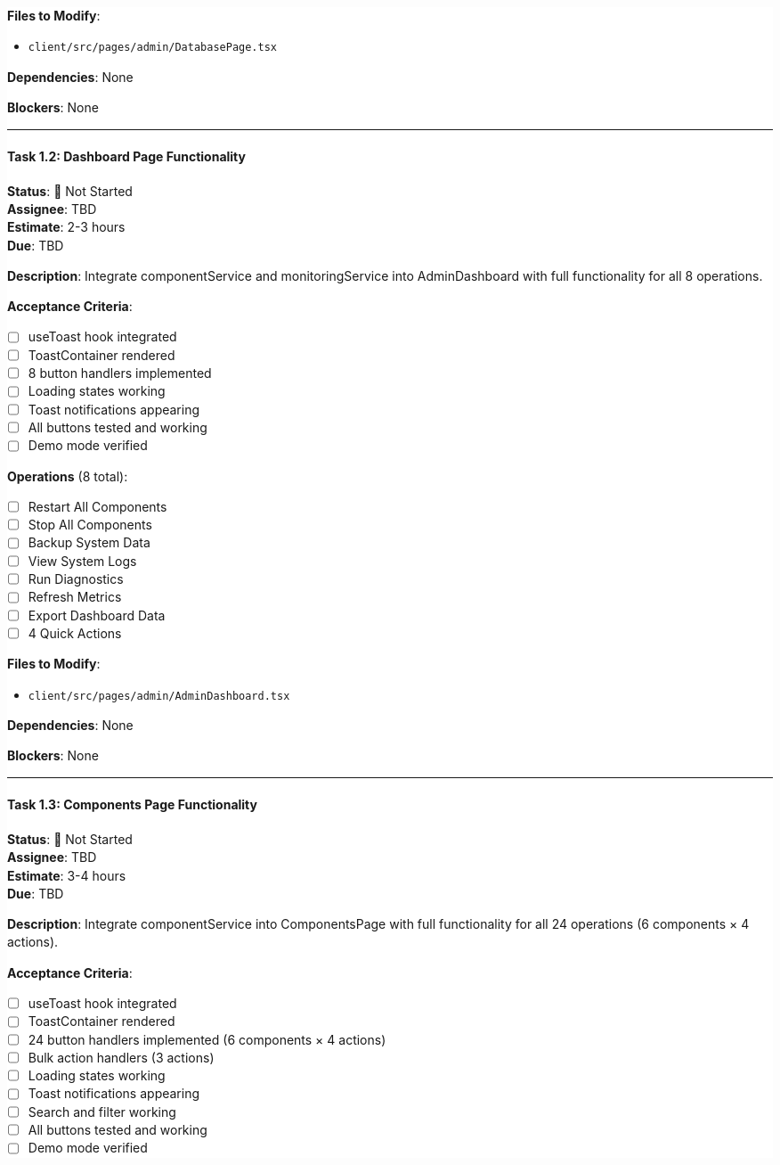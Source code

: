 **Files to Modify**:
- `client/src/pages/admin/DatabasePage.tsx`

**Dependencies**: None

**Blockers**: None

---

#### Task 1.2: Dashboard Page Functionality
**Status**: 🔴 Not Started  
**Assignee**: TBD  
**Estimate**: 2-3 hours  
**Due**: TBD

**Description**: Integrate componentService and monitoringService into AdminDashboard with full functionality for all 8 operations.

**Acceptance Criteria**:
- [ ] useToast hook integrated
- [ ] ToastContainer rendered
- [ ] 8 button handlers implemented
- [ ] Loading states working
- [ ] Toast notifications appearing
- [ ] All buttons tested and working
- [ ] Demo mode verified

**Operations** (8 total):
- [ ] Restart All Components
- [ ] Stop All Components
- [ ] Backup System Data
- [ ] View System Logs
- [ ] Run Diagnostics
- [ ] Refresh Metrics
- [ ] Export Dashboard Data
- [ ] 4 Quick Actions

**Files to Modify**:
- `client/src/pages/admin/AdminDashboard.tsx`

**Dependencies**: None

**Blockers**: None

---

#### Task 1.3: Components Page Functionality
**Status**: 🔴 Not Started  
**Assignee**: TBD  
**Estimate**: 3-4 hours  
**Due**: TBD

**Description**: Integrate componentService into ComponentsPage with full functionality for all 24 operations (6 components × 4 actions).

**Acceptance Criteria**:
- [ ] useToast hook integrated
- [ ] ToastContainer rendered
- [ ] 24 button handlers implemented (6 components × 4 actions)
- [ ] Bulk action handlers (3 actions)
- [ ] Loading states working
- [ ] Toast notifications appearing
- [ ] Search and filter working
- [ ] All buttons tested and working
- [ ] Demo mode verified

